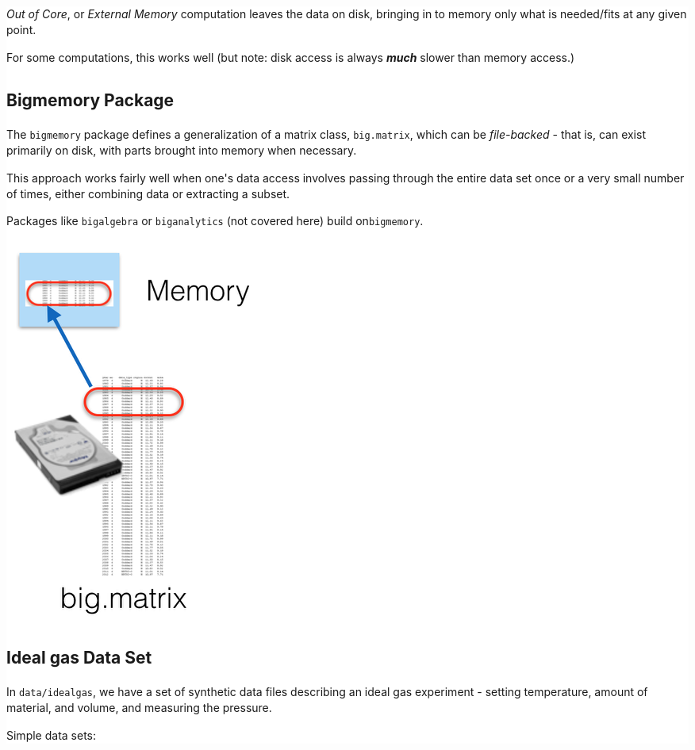_Out of Core_, or _External Memory_ computation leaves the data on disk, bringing 
in to memory only what is needed/fits at any given point.

For some computations, this works well (but note: disk access is always ***much***
slower than memory access.)

## Bigmemory Package

<div class="columns-2">

The `bigmemory` package defines a generalization of a matrix class, `big.matrix`, which can be _file-backed_ - that is, can exist primarily on disk, with parts brought into memory when necessary.

This approach works fairly well when one's data access involves passing through the
entire data set once or a very small number of times, either combining data or 
extracting a subset.

Packages like `bigalgebra` or `biganalytics` (not covered here) build on`bigmemory`.

![External Memory](images/external-memory-sm.png)
</div>

## Ideal gas Data Set

In `data/idealgas`, we have a set of synthetic data files describing an ideal gas experiment - setting temperature, amount of material, and volume, and measuring the pressure.  

Simple data sets:

